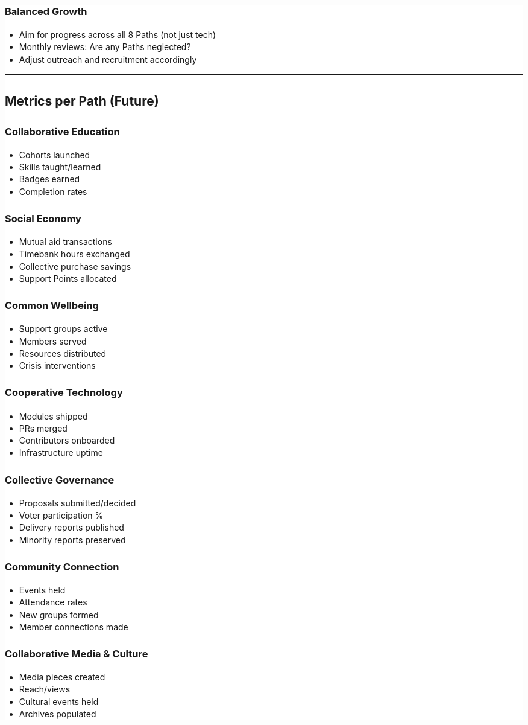 ### Balanced Growth
- Aim for progress across all 8 Paths (not just tech)
- Monthly reviews: Are any Paths neglected?
- Adjust outreach and recruitment accordingly

---

## Metrics per Path (Future)

### Collaborative Education
- Cohorts launched
- Skills taught/learned
- Badges earned
- Completion rates

### Social Economy
- Mutual aid transactions
- Timebank hours exchanged
- Collective purchase savings
- Support Points allocated

### Common Wellbeing
- Support groups active
- Members served
- Resources distributed
- Crisis interventions

### Cooperative Technology
- Modules shipped
- PRs merged
- Contributors onboarded
- Infrastructure uptime

### Collective Governance
- Proposals submitted/decided
- Voter participation %
- Delivery reports published
- Minority reports preserved

### Community Connection
- Events held
- Attendance rates
- New groups formed
- Member connections made

### Collaborative Media & Culture
- Media pieces created
- Reach/views
- Cultural events held
- Archives populated
